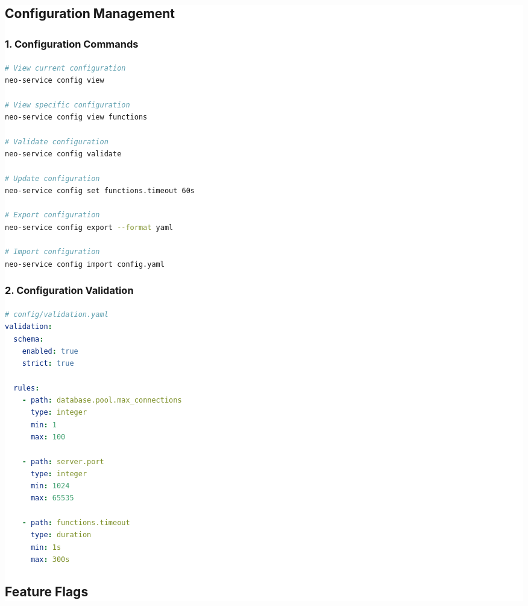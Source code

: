 ## Configuration Management

### 1. Configuration Commands

```bash
# View current configuration
neo-service config view

# View specific configuration
neo-service config view functions

# Validate configuration
neo-service config validate

# Update configuration
neo-service config set functions.timeout 60s

# Export configuration
neo-service config export --format yaml

# Import configuration
neo-service config import config.yaml
```

### 2. Configuration Validation

```yaml
# config/validation.yaml
validation:
  schema:
    enabled: true
    strict: true
  
  rules:
    - path: database.pool.max_connections
      type: integer
      min: 1
      max: 100
    
    - path: server.port
      type: integer
      min: 1024
      max: 65535
    
    - path: functions.timeout
      type: duration
      min: 1s
      max: 300s
```

## Feature Flags
